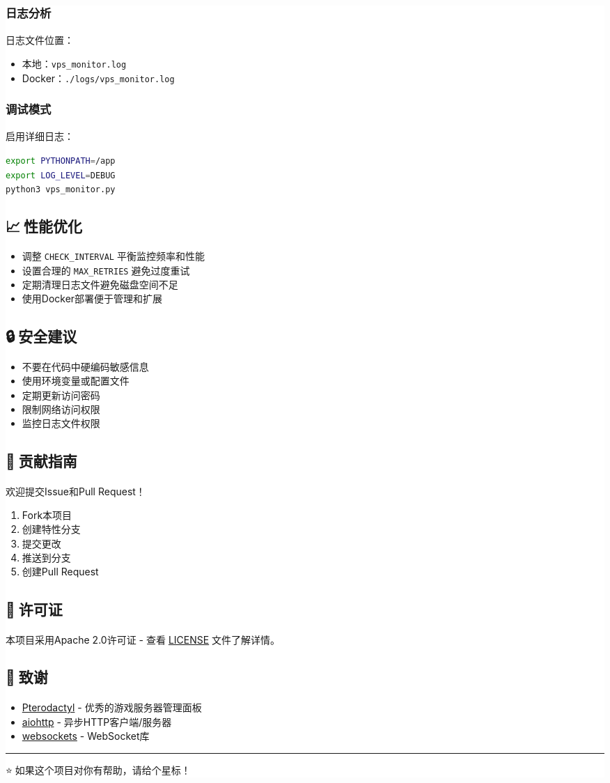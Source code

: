 ### 日志分析

日志文件位置：
- 本地：`vps_monitor.log`
- Docker：`./logs/vps_monitor.log`

### 调试模式

启用详细日志：
```bash
export PYTHONPATH=/app
export LOG_LEVEL=DEBUG
python3 vps_monitor.py
```

## 📈 性能优化

- 调整 `CHECK_INTERVAL` 平衡监控频率和性能
- 设置合理的 `MAX_RETRIES` 避免过度重试
- 定期清理日志文件避免磁盘空间不足
- 使用Docker部署便于管理和扩展

## 🔒 安全建议

- 不要在代码中硬编码敏感信息
- 使用环境变量或配置文件
- 定期更新访问密码
- 限制网络访问权限
- 监控日志文件权限

## 🤝 贡献指南

欢迎提交Issue和Pull Request！

1. Fork本项目
2. 创建特性分支
3. 提交更改
4. 推送到分支
5. 创建Pull Request

## 📄 许可证

本项目采用Apache 2.0许可证 - 查看 [LICENSE](LICENSE) 文件了解详情。

## 🙏 致谢

- [Pterodactyl](https://pterodactyl.io/) - 优秀的游戏服务器管理面板
- [aiohttp](https://docs.aiohttp.org/) - 异步HTTP客户端/服务器
- [websockets](https://websockets.readthedocs.io/) - WebSocket库

---

⭐ 如果这个项目对你有帮助，请给个星标！